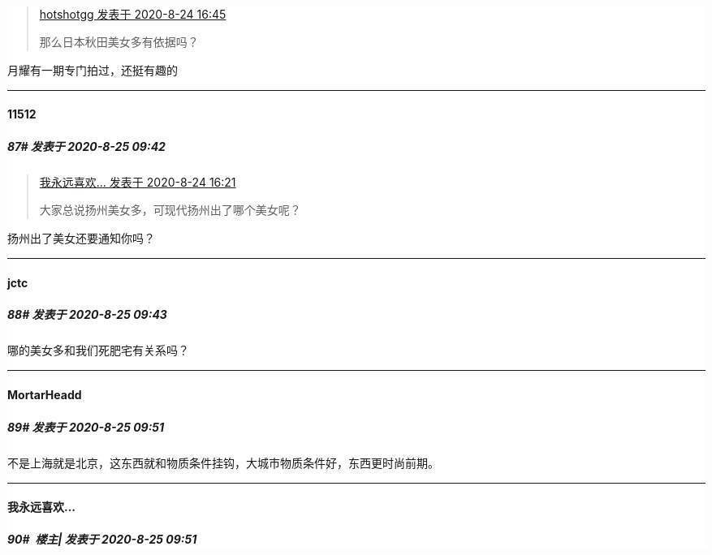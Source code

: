 
<blockquote><a href="httphttps://bbs.saraba1st.com/2b/forum.php?mod=redirect&amp;goto=findpost&amp;pid=48536290&amp;ptid=1956329" target="_blank">hotshotgg 发表于 2020-8-24 16:45</a>

那么日本秋田美女多有依据吗？</blockquote>
月耀有一期专门拍过，还挺有趣的







-----

####  11512  
##### 87#       发表于 2020-8-25 09:42



<blockquote><a href="httphttps://bbs.saraba1st.com/2b/forum.php?mod=redirect&amp;goto=findpost&amp;pid=48535995&amp;ptid=1956329" target="_blank">我永远喜欢... 发表于 2020-8-24 16:21</a>

大家总说扬州美女多，可现代扬州出了哪个美女呢？</blockquote>
扬州出了美女还要通知你吗？







-----

####  jctc  
##### 88#       发表于 2020-8-25 09:43




哪的美女多和我们死肥宅有关系吗？







-----

####  MortarHeadd  
##### 89#       发表于 2020-8-25 09:51




不是上海就是北京，这东西就和物质条件挂钩，大城市物质条件好，东西更时尚前期。







-----

####  我永远喜欢...  
##### 90#         楼主| 发表于 2020-8-25 09:51

